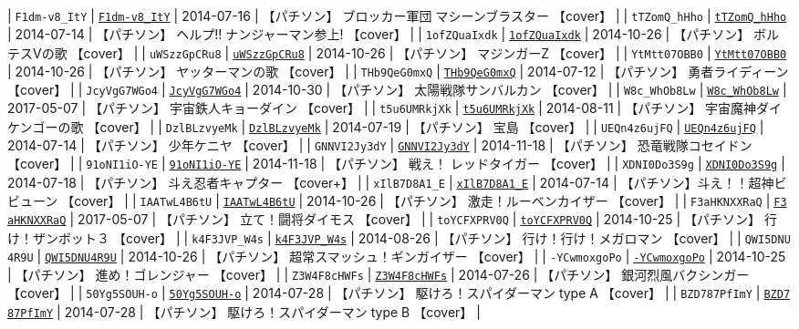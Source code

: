| `F1dm-v8_ItY` | [`F1dm-v8_ItY`](https://youtu.be/F1dm-v8_ItY) | 2014-07-16 | 【パチソン】 ブロッカー軍団 マシーンブラスター 【cover】                  |
| `tTZomQ_hHho` | [`tTZomQ_hHho`](https://youtu.be/tTZomQ_hHho) | 2014-07-14 | 【パチソン】 ヘルプ!! ナンジャーマン参上! 【cover】                       |
| `1ofZQuaIxdk` | [`1ofZQuaIxdk`](https://youtu.be/1ofZQuaIxdk) | 2014-10-26 | 【パチソン】 ボルテスVの歌 【cover】                                      |
| `uWSzzGpCRu8` | [`uWSzzGpCRu8`](https://youtu.be/uWSzzGpCRu8) | 2014-10-26 | 【パチソン】 マジンガーZ 【cover】                                        |
| `YtMtt07OBB0` | [`YtMtt07OBB0`](https://youtu.be/YtMtt07OBB0) | 2014-10-26 | 【パチソン】 ヤッターマンの歌 【cover】                                   |
| `THb9QeG0mxQ` | [`THb9QeG0mxQ`](https://youtu.be/THb9QeG0mxQ) | 2014-07-12 | 【パチソン】 勇者ライディーン 【cover】                                   |
| `JcyVgG7WGo4` | [`JcyVgG7WGo4`](https://youtu.be/JcyVgG7WGo4) | 2014-10-30 | 【パチソン】 太陽戦隊サンバルカン 【cover】                               |
| `W8c_WhOb8Lw` | [`W8c_WhOb8Lw`](https://youtu.be/W8c_WhOb8Lw) | 2017-05-07 | 【パチソン】 宇宙鉄人キョーダイン 【cover】                               |
| `t5u6UMRkjXk` | [`t5u6UMRkjXk`](https://youtu.be/t5u6UMRkjXk) | 2014-08-11 | 【パチソン】 宇宙魔神ダイケンゴーの歌 【cover】                           |
| `DzlBLzvyeMk` | [`DzlBLzvyeMk`](https://youtu.be/DzlBLzvyeMk) | 2014-07-19 | 【パチソン】 宝島 【cover】                                               |
| `UEQn4z6ujFQ` | [`UEQn4z6ujFQ`](https://youtu.be/UEQn4z6ujFQ) | 2014-07-14 | 【パチソン】 少年ケニヤ 【cover】                                         |
| `GNNVI2Jy3dY` | [`GNNVI2Jy3dY`](https://youtu.be/GNNVI2Jy3dY) | 2014-11-18 | 【パチソン】 恐竜戦隊コセイドン 【cover】                                 |
| `91oNI1iO-YE` | [`91oNI1iO-YE`](https://youtu.be/91oNI1iO-YE) | 2014-11-18 | 【パチソン】 戦え！ レッドタイガー 【cover】                              |
| `XDNI0Do3S9g` | [`XDNI0Do3S9g`](https://youtu.be/XDNI0Do3S9g) | 2014-07-18 | 【パチソン】 斗え忍者キャプター 【cover+】                                |
| `xIlB7D8A1_E` | [`xIlB7D8A1_E`](https://youtu.be/xIlB7D8A1_E) | 2014-07-14 | 【パチソン】斗え！！超神ビビューン 【cover】                              |
| `IAATwL4B6tU` | [`IAATwL4B6tU`](https://youtu.be/IAATwL4B6tU) | 2014-10-26 | 【パチソン】 激走！ルーベンカイザー 【cover】                             |
| `F3aHKNXXRaQ` | [`F3aHKNXXRaQ`](https://youtu.be/F3aHKNXXRaQ) | 2017-05-07 | 【パチソン】 立て！闘将ダイモス 【cover】                                 |
| `toYCFXPRV0Q` | [`toYCFXPRV0Q`](https://youtu.be/toYCFXPRV0Q) | 2014-10-25 | 【パチソン】 行け！ザンボット３ 【cover】                                 |
| `k4F3JVP_W4s` | [`k4F3JVP_W4s`](https://youtu.be/k4F3JVP_W4s) | 2014-08-26 | 【パチソン】 行け！行け！メガロマン 【cover】                             |
| `QWI5DNU4R9U` | [`QWI5DNU4R9U`](https://youtu.be/QWI5DNU4R9U) | 2014-10-26 | 【パチソン】 超常スマッシュ！ギンガイザー 【cover】                       |
| `-YCwmoxgoPo` | [`-YCwmoxgoPo`](https://youtu.be/-YCwmoxgoPo) | 2014-10-25 | 【パチソン】 進め！ゴレンジャー 【cover】                                 |
| `Z3W4F8cHWFs` | [`Z3W4F8cHWFs`](https://youtu.be/Z3W4F8cHWFs) | 2014-07-26 | 【パチソン】 銀河烈風バクシンガー 【cover】                               |
| `50Yg5SOUH-o` | [`50Yg5SOUH-o`](https://youtu.be/50Yg5SOUH-o) | 2014-07-28 | 【パチソン】 駆けろ！スパイダーマン type A 【cover】                      |
| `BZD787PfImY` | [`BZD787PfImY`](https://youtu.be/BZD787PfImY) | 2014-07-28 | 【パチソン】 駆けろ！スパイダーマン type B 【cover】                      |
